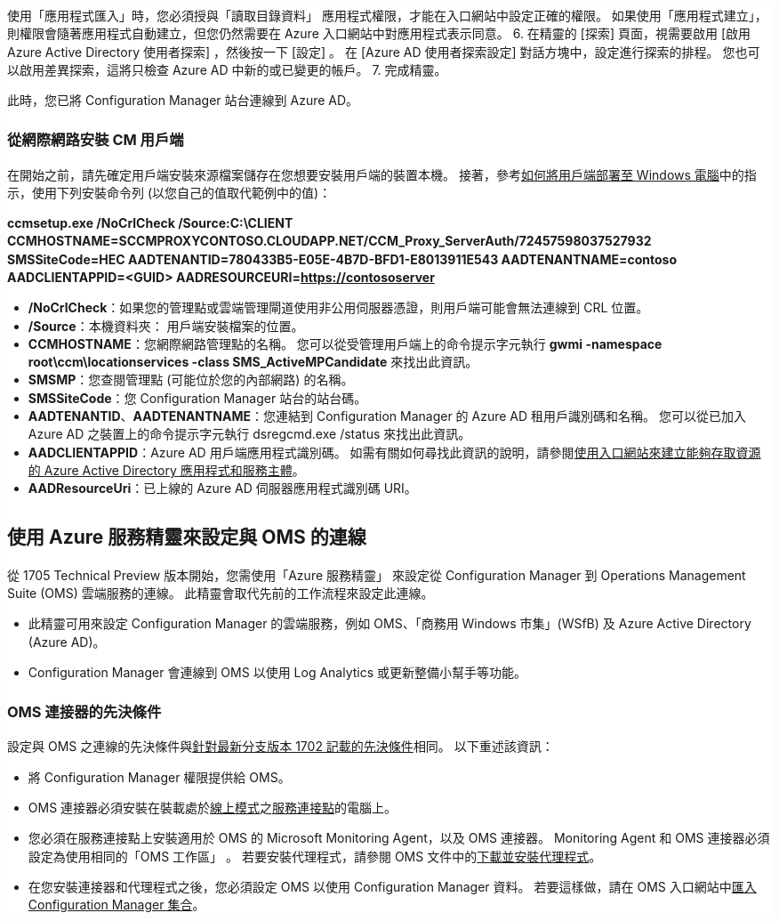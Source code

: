    使用「應用程式匯入」時，您必須授與「讀取目錄資料」  應用程式權限，才能在入口網站中設定正確的權限。 如果使用「應用程式建立」，則權限會隨著應用程式自動建立，但您仍然需要在 Azure 入口網站中對應用程式表示同意。
6. 在精靈的 [探索]  頁面，視需要啟用 [啟用 Azure Active Directory 使用者探索]  ，然後按一下 [設定]  。
   在 [Azure AD 使用者探索設定]  對話方塊中，設定進行探索的排程。 您也可以啟用差異探索，這將只檢查 Azure AD 中新的或已變更的帳戶。
7. 完成精靈。

此時，您已將 Configuration Manager 站台連線到 Azure AD。


### <a name="install-the-cm-client-from-the-internet"></a>從網際網路安裝 CM 用戶端

在開始之前，請先確定用戶端安裝來源檔案儲存在您想要安裝用戶端的裝置本機。
接著，參考[如何將用戶端部署至 Windows 電腦](../clients/deploy/deploy-clients-to-windows-computers.md#BKMK_Manual)中的指示，使用下列安裝命令列 (以您自己的值取代範例中的值)：

**ccmsetup.exe /NoCrlCheck /Source:C:\CLIENT  CCMHOSTNAME=SCCMPROXYCONTOSO.CLOUDAPP.NET/CCM_Proxy_ServerAuth/72457598037527932 SMSSiteCode=HEC AADTENANTID=780433B5-E05E-4B7D-BFD1-E8013911E543 AADTENANTNAME=contoso  AADCLIENTAPPID=\<GUID> AADRESOURCEURI=<https://contososerver>**

- **/NoCrlCheck**：如果您的管理點或雲端管理閘道使用非公用伺服器憑證，則用戶端可能會無法連線到 CRL 位置。
- **/Source**：本機資料夾： 用戶端安裝檔案的位置。
- **CCMHOSTNAME**：您網際網路管理點的名稱。 您可以從受管理用戶端上的命令提示字元執行 **gwmi -namespace root\ccm\locationservices -class SMS_ActiveMPCandidate** 來找出此資訊。
- **SMSMP**：您查閱管理點 (可能位於您的內部網路) 的名稱。
- **SMSSiteCode**：您 Configuration Manager 站台的站台碼。
- **AADTENANTID**、**AADTENANTNAME**：您連結到 Configuration Manager 的 Azure AD 租用戶識別碼和名稱。 您可以從已加入 Azure AD 之裝置上的命令提示字元執行 dsregcmd.exe /status 來找出此資訊。
- **AADCLIENTAPPID**：Azure AD 用戶端應用程式識別碼。 如需有關如何尋找此資訊的說明，請參閱[使用入口網站來建立能夠存取資源的 Azure Active Directory 應用程式和服務主體](https://docs.microsoft.com/azure/active-directory/develop/howto-create-service-principal-portal#get-values-for-signing-in)。
- **AADResourceUri**：已上線的 Azure AD 伺服器應用程式識別碼 URI。

## <a name="use-azure-services-wizard-to-configure-a-connection-to-oms"></a>使用 Azure 服務精靈來設定與 OMS 的連線
從 1705 Technical Preview 版本開始，您需使用「Azure 服務精靈」  來設定從 Configuration Manager 到 Operations Management Suite (OMS) 雲端服務的連線。 此精靈會取代先前的工作流程來設定此連線。

-   此精靈可用來設定 Configuration Manager 的雲端服務，例如 OMS、「商務用 Windows 市集」(WSfB) 及 Azure Active Directory (Azure AD)。  

-   Configuration Manager 會連線到 OMS 以使用 Log Analytics 或更新整備小幫手等功能。

### <a name="prerequisites-for-the-oms-connector"></a>OMS 連接器的先決條件
設定與 OMS 之連線的先決條件與[針對最新分支版本 1702 記載的先決條件](https://docs.microsoft.com/azure/azure-monitor/platform/collect-sccm)相同。 以下重述該資訊：  

-   將 Configuration Manager 權限提供給 OMS。

-   OMS 連接器必須安裝在裝載處於[線上模式](../servers/deploy/configure/about-the-service-connection-point.md#bkmk_modes)之[服務連接點](../servers/deploy/configure/about-the-service-connection-point.md)的電腦上。

-   您必須在服務連接點上安裝適用於 OMS 的 Microsoft Monitoring Agent，以及 OMS 連接器。 Monitoring Agent 和 OMS 連接器必須設定為使用相同的「OMS 工作區」  。 若要安裝代理程式，請參閱 OMS 文件中的[下載並安裝代理程式](/azure/log-analytics/log-analytics-sccm#download-and-install-the-agent)。
-   在您安裝連接器和代理程式之後，您必須設定 OMS 以使用 Configuration Manager 資料。 若要這樣做，請在 OMS 入口網站中[匯入 Configuration Manager 集合](/azure/log-analytics/log-analytics-sccm#import-collections)。
